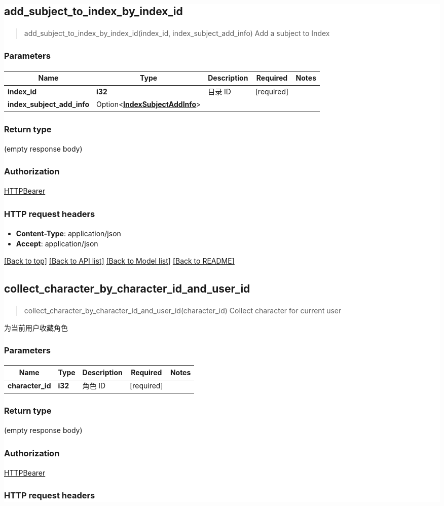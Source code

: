 ## add_subject_to_index_by_index_id

> add_subject_to_index_by_index_id(index_id, index_subject_add_info)
Add a subject to Index

### Parameters


Name | Type | Description  | Required | Notes
------------- | ------------- | ------------- | ------------- | -------------
**index_id** | **i32** | 目录 ID | [required] |
**index_subject_add_info** | Option<[**IndexSubjectAddInfo**](IndexSubjectAddInfo.md)> |  |  |

### Return type

 (empty response body)

### Authorization

[HTTPBearer](../README.md#HTTPBearer)

### HTTP request headers

- **Content-Type**: application/json
- **Accept**: application/json

[[Back to top]](#) [[Back to API list]](../README.md#documentation-for-api-endpoints) [[Back to Model list]](../README.md#documentation-for-models) [[Back to README]](../README.md)


## collect_character_by_character_id_and_user_id

> collect_character_by_character_id_and_user_id(character_id)
Collect character for current user

为当前用户收藏角色

### Parameters


Name | Type | Description  | Required | Notes
------------- | ------------- | ------------- | ------------- | -------------
**character_id** | **i32** | 角色 ID | [required] |

### Return type

 (empty response body)

### Authorization

[HTTPBearer](../README.md#HTTPBearer)

### HTTP request headers
